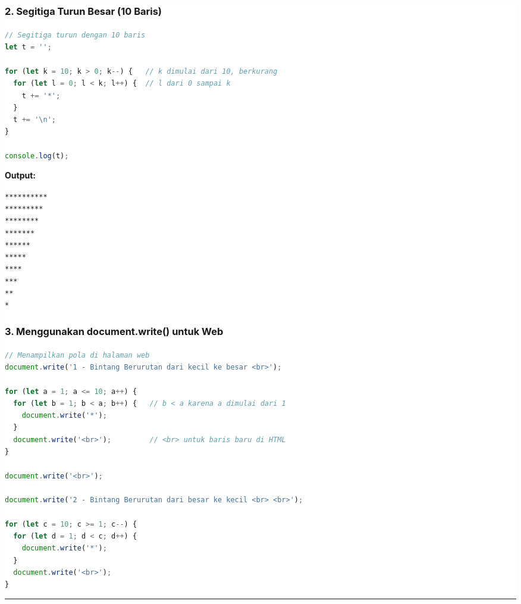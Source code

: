 ### 2. Segitiga Turun Besar (10 Baris)

```javascript
// Segitiga turun dengan 10 baris
let t = '';

for (let k = 10; k > 0; k--) {   // k dimulai dari 10, berkurang
  for (let l = 0; l < k; l++) {  // l dari 0 sampai k
    t += '*';
  }
  t += '\n';
}

console.log(t);
```

**Output:**
```
**********
*********
********
*******
******
*****
****
***
**
*
```

### 3. Menggunakan document.write() untuk Web

```javascript
// Menampilkan pola di halaman web
document.write('1 - Bintang Berurutan dari kecil ke besar <br>');

for (let a = 1; a <= 10; a++) {
  for (let b = 1; b < a; b++) {   // b < a karena a dimulai dari 1
    document.write('*');
  }
  document.write('<br>');         // <br> untuk baris baru di HTML
}

document.write('<br>');

document.write('2 - Bintang Berurutan dari besar ke kecil <br> <br>');

for (let c = 10; c >= 1; c--) {
  for (let d = 1; d < c; d++) {
    document.write('*');
  }
  document.write('<br>');
}
```

---